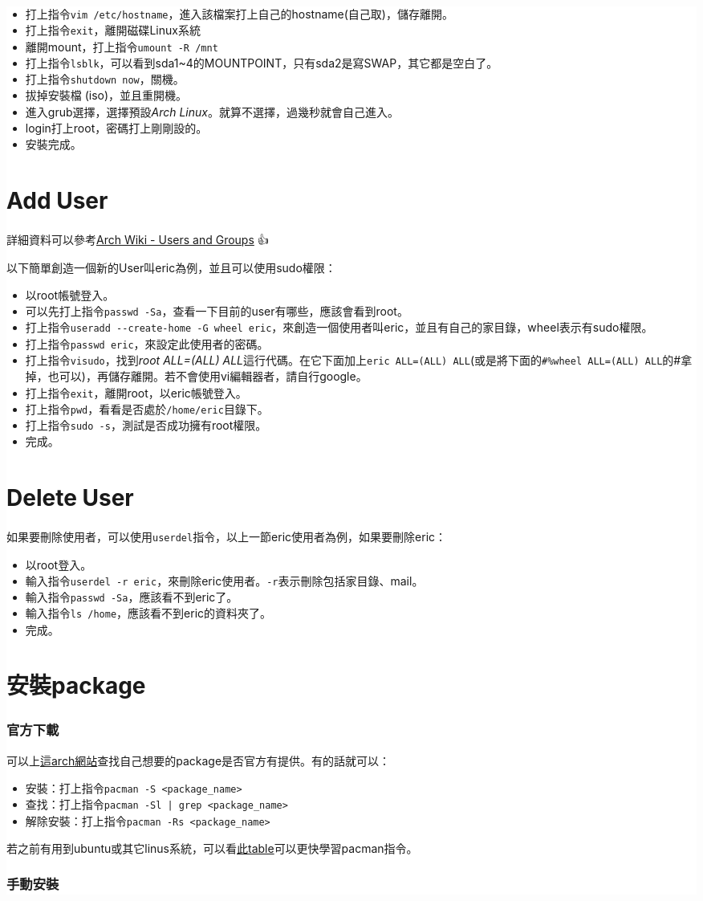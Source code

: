 - 打上指令`vim /etc/hostname`，進入該檔案打上自己的hostname(自己取)，儲存離開。
- 打上指令`exit`，離開磁碟Linux系統
- 離開mount，打上指令`umount -R /mnt`
- 打上指令`lsblk`，可以看到sda1~4的MOUNTPOINT，只有sda2是寫SWAP，其它都是空白了。
- 打上指令`shutdown now`，關機。
- 拔掉安裝檔 (iso)，並且重開機。
- 進入grub選擇，選擇預設*Arch Linux*。就算不選擇，過幾秒就會自己進入。
- login打上root，密碼打上剛剛設的。
- 安裝完成。

# Add User
詳細資料可以參考[Arch Wiki - Users and Groups](https://wiki.archlinux.org/index.php/users_and_groups) :thumbsup: 

以下簡單創造一個新的User叫eric為例，並且可以使用sudo權限：
- 以root帳號登入。
- 可以先打上指令`passwd -Sa`，查看一下目前的user有哪些，應該會看到root。
- 打上指令`useradd --create-home -G wheel eric`，來創造一個使用者叫eric，並且有自己的家目錄，wheel表示有sudo權限。
- 打上指令`passwd eric`，來設定此使用者的密碼。
- 打上指令`visudo`，找到*root ALL=(ALL) ALL*這行代碼。在它下面加上`eric ALL=(ALL) ALL`(或是將下面的`#%wheel ALL=(ALL) ALL`的#拿掉，也可以)，再儲存離開。若不會使用vi編輯器者，請自行google。
- 打上指令`exit`，離開root，以eric帳號登入。
- 打上指令`pwd`，看看是否處於`/home/eric`目錄下。
- 打上指令`sudo -s`，測試是否成功擁有root權限。
- 完成。

# Delete User
如果要刪除使用者，可以使用`userdel`指令，以上一節eric使用者為例，如果要刪除eric：
- 以root登入。
- 輸入指令`userdel -r eric`，來刪除eric使用者。`-r`表示刪除包括家目錄、mail。
- 輸入指令`passwd -Sa`，應該看不到eric了。
- 輸入指令`ls /home`，應該看不到eric的資料夾了。
- 完成。


# 安裝package

### 官方下載

可以上[這arch網站](https://www.archlinux.org/packages/)查找自己想要的package是否官方有提供。有的話就可以：

- 安裝：打上指令`pacman -S <package_name>`
- 查找：打上指令`pacman -Sl | grep <package_name>`
- 解除安裝：打上指令`pacman -Rs <package_name>`

若之前有用到ubuntu或其它linus系統，可以看[此table](https://wiki.archlinux.org/index.php/Pacman/Rosetta)可以更快學習pacman指令。

### 手動安裝
